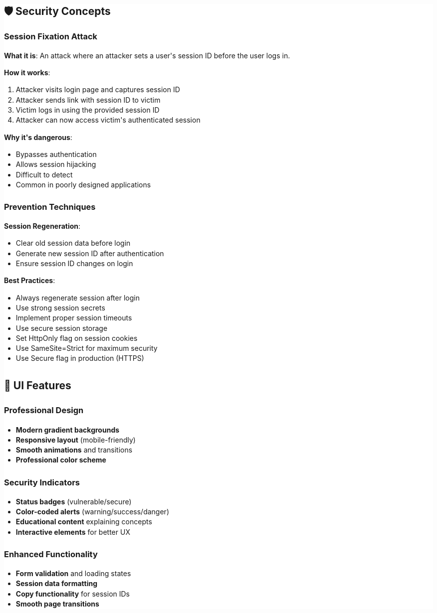 ## 🛡️ Security Concepts

### Session Fixation Attack

**What it is**: An attack where an attacker sets a user's session ID before the user logs in.

**How it works**:
1. Attacker visits login page and captures session ID
2. Attacker sends link with session ID to victim
3. Victim logs in using the provided session ID
4. Attacker can now access victim's authenticated session

**Why it's dangerous**:
- Bypasses authentication
- Allows session hijacking
- Difficult to detect
- Common in poorly designed applications

### Prevention Techniques

**Session Regeneration**:
- Clear old session data before login
- Generate new session ID after authentication
- Ensure session ID changes on login

**Best Practices**:
- Always regenerate session after login
- Use strong session secrets
- Implement proper session timeouts
- Use secure session storage
- Set HttpOnly flag on session cookies
- Use SameSite=Strict for maximum security
- Use Secure flag in production (HTTPS)

## 🎨 UI Features

### Professional Design
- **Modern gradient backgrounds**
- **Responsive layout** (mobile-friendly)
- **Smooth animations** and transitions
- **Professional color scheme**

### Security Indicators
- **Status badges** (vulnerable/secure)
- **Color-coded alerts** (warning/success/danger)
- **Educational content** explaining concepts
- **Interactive elements** for better UX

### Enhanced Functionality
- **Form validation** and loading states
- **Session data formatting**
- **Copy functionality** for session IDs
- **Smooth page transitions**
